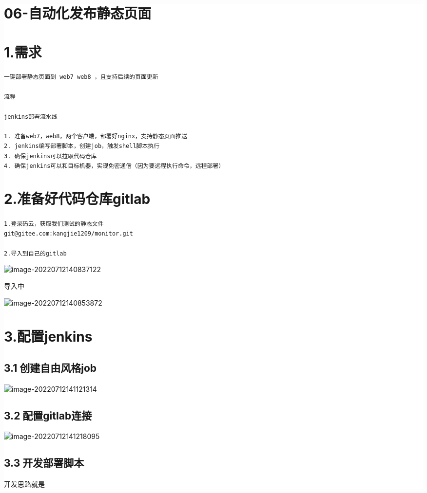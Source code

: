 # 06-自动化发布静态页面

# 1.需求

```
一键部署静态页面到 web7 web8 ，且支持后续的页面更新

流程

jenkins部署流水线

1. 准备web7，web8，两个客户端，部署好nginx，支持静态页面推送
2. jenkins编写部署脚本，创建job，触发shell脚本执行
3. 确保jenkins可以拉取代码仓库
4. 确保jenkins可以和目标机器，实现免密通信（因为要远程执行命令，远程部署）
```

# 2.准备好代码仓库gitlab

```
1.登录码云，获取我们测试的静态文件
git@gitee.com:kangjie1209/monitor.git

2.导入到自己的gitlab
```

![image-20220712140837122](http://book.bikongge.com/sre/2024-linux/image-20220712140837122.png)

导入中

![image-20220712140853872](http://book.bikongge.com/sre/2024-linux/image-20220712140853872.png)

# 3.配置jenkins

## 3.1 创建自由风格job

![image-20220712141121314](http://book.bikongge.com/sre/2024-linux/image-20220712141121314.png)

## 3.2 配置gitlab连接

![image-20220712141218095](http://book.bikongge.com/sre/2024-linux/image-20220712141218095.png)

## 3.3 开发部署脚本

开发思路就是
